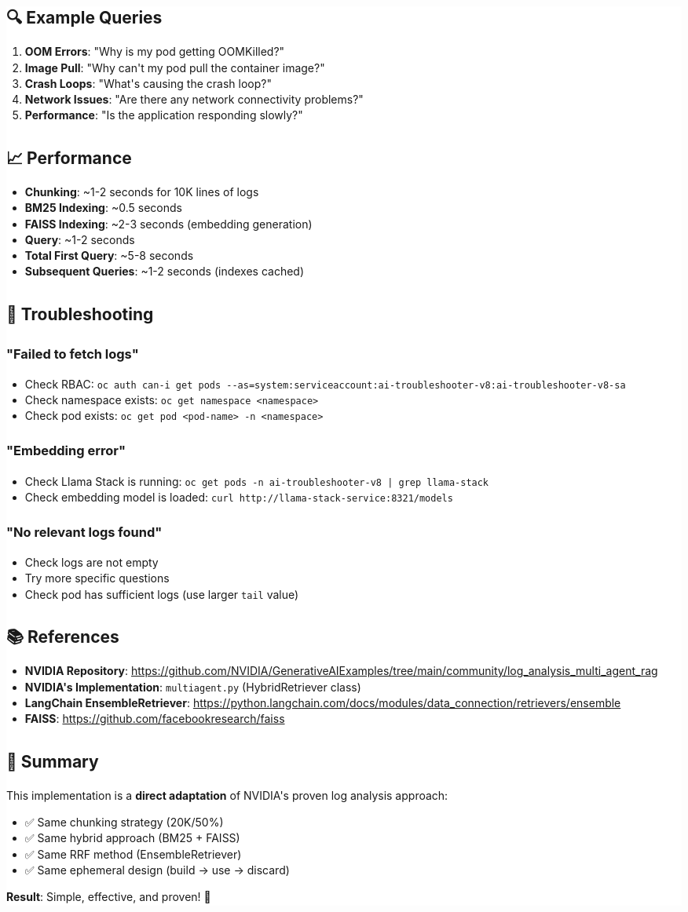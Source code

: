 ## 🔍 Example Queries

1. **OOM Errors**: "Why is my pod getting OOMKilled?"
2. **Image Pull**: "Why can't my pod pull the container image?"
3. **Crash Loops**: "What's causing the crash loop?"
4. **Network Issues**: "Are there any network connectivity problems?"
5. **Performance**: "Is the application responding slowly?"

## 📈 Performance

- **Chunking**: ~1-2 seconds for 10K lines of logs
- **BM25 Indexing**: ~0.5 seconds
- **FAISS Indexing**: ~2-3 seconds (embedding generation)
- **Query**: ~1-2 seconds
- **Total First Query**: ~5-8 seconds
- **Subsequent Queries**: ~1-2 seconds (indexes cached)

## 🐛 Troubleshooting

### "Failed to fetch logs"
- Check RBAC: `oc auth can-i get pods --as=system:serviceaccount:ai-troubleshooter-v8:ai-troubleshooter-v8-sa`
- Check namespace exists: `oc get namespace <namespace>`
- Check pod exists: `oc get pod <pod-name> -n <namespace>`

### "Embedding error"
- Check Llama Stack is running: `oc get pods -n ai-troubleshooter-v8 | grep llama-stack`
- Check embedding model is loaded: `curl http://llama-stack-service:8321/models`

### "No relevant logs found"
- Check logs are not empty
- Try more specific questions
- Check pod has sufficient logs (use larger `tail` value)

## 📚 References

- **NVIDIA Repository**: https://github.com/NVIDIA/GenerativeAIExamples/tree/main/community/log_analysis_multi_agent_rag
- **NVIDIA's Implementation**: `multiagent.py` (HybridRetriever class)
- **LangChain EnsembleRetriever**: https://python.langchain.com/docs/modules/data_connection/retrievers/ensemble
- **FAISS**: https://github.com/facebookresearch/faiss

## 🎉 Summary

This implementation is a **direct adaptation** of NVIDIA's proven log analysis approach:
- ✅ Same chunking strategy (20K/50%)
- ✅ Same hybrid approach (BM25 + FAISS)
- ✅ Same RRF method (EnsembleRetriever)
- ✅ Same ephemeral design (build → use → discard)

**Result**: Simple, effective, and proven! 🚀


